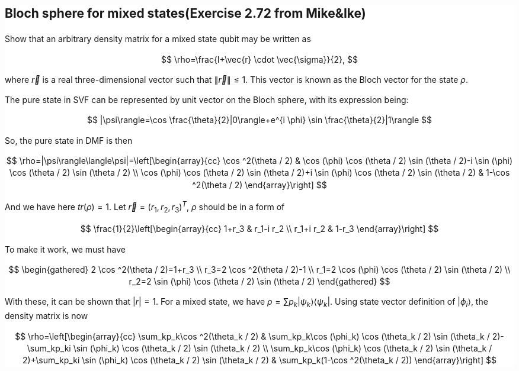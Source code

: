 ## Bloch sphere for mixed states(Exercise 2.72 from Mike&Ike)
Show that an arbitrary density matrix for a mixed state qubit may be written as

$$
\rho=\frac{I+\vec{r} \cdot \vec{\sigma}}{2},
$$

where $\vec{r}$ is a real three-dimensional vector such that $\|\vec{r}\| \leq 1$. This vector is known as the Bloch vector for the state $\rho$.

The pure state in SVF can be represented by unit vector on the Bloch sphere, with its expression being:

$$
|\psi\rangle=\cos \frac{\theta}{2}|0\rangle+e^{i \phi} \sin \frac{\theta}{2}|1\rangle
$$

So, the pure state in DMF is then

$$
\rho=|\psi\rangle\langle\psi|=\left[\begin{array}{cc}
\cos ^2(\theta / 2) & \cos (\phi) \cos (\theta / 2) \sin (\theta / 2)-i \sin (\phi) \cos (\theta / 2) \sin (\theta / 2) \\
\cos (\phi) \cos (\theta / 2) \sin (\theta / 2)+i \sin (\phi) \cos (\theta / 2) \sin (\theta / 2) & 1-\cos ^2(\theta / 2)
\end{array}\right]
$$

And we have here $tr(\rho)=1$. Let $\vec{r}=(r_1,r_2,r_3)^T$, $\rho$ should be in a form of

$$
\frac{1}{2}\left[\begin{array}{cc}
1+r_3 & r_1-i r_2 \\
r_1+i r_2 & 1-r_3
\end{array}\right]
$$

To make it work, we must have

$$
\begin{gathered}
2 \cos ^2(\theta / 2)=1+r_3 \\
r_3=2 \cos ^2(\theta / 2)-1 \\
r_1=2 \cos (\phi) \cos (\theta / 2) \sin (\theta / 2) \\
r_2=2 \sin (\phi) \cos (\theta / 2) \sin (\theta / 2)
\end{gathered}
$$

With these, it can be shown that $|r|=1$. For a mixed state, we have $\rho=\sum p_k|\psi_k\rangle\langle \psi_k|$. Using state vector definition of $|\phi_i\rangle$, the density matrix is now

$$
\rho=\left[\begin{array}{cc}
\sum_kp_k\cos ^2(\theta_k / 2) & \sum_kp_k\cos (\phi_k) \cos (\theta_k / 2) \sin (\theta_k / 2)-\sum_kp_ki \sin (\phi_k) \cos (\theta_k / 2) \sin (\theta_k / 2) \\
\sum_kp_k\cos (\phi_k) \cos (\theta_k / 2) \sin (\theta_k / 2)+\sum_kp_ki \sin (\phi_k) \cos (\theta_k / 2) \sin (\theta_k / 2) & \sum_kp_k(1-\cos ^2(\theta_k / 2))
\end{array}\right]
$$
